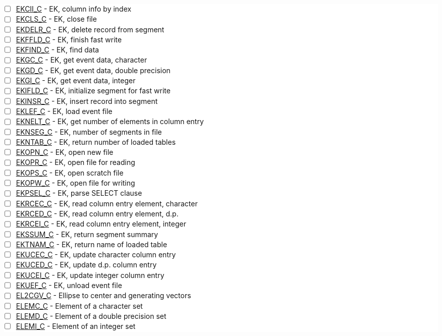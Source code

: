 * [ ] [EKCII_C](https://naif.jpl.nasa.gov/pub/naif/toolkit_docs/C/cspice/ekcii_c.html) - EK, column info by index
* [ ] [EKCLS_C](https://naif.jpl.nasa.gov/pub/naif/toolkit_docs/C/cspice/ekcls_c.html) - EK, close file
* [ ] [EKDELR_C](https://naif.jpl.nasa.gov/pub/naif/toolkit_docs/C/cspice/ekdelr_c.html) - EK, delete record from segment
* [ ] [EKFFLD_C](https://naif.jpl.nasa.gov/pub/naif/toolkit_docs/C/cspice/ekffld_c.html) - EK, finish fast write
* [ ] [EKFIND_C](https://naif.jpl.nasa.gov/pub/naif/toolkit_docs/C/cspice/ekfind_c.html) - EK, find data
* [ ] [EKGC_C](https://naif.jpl.nasa.gov/pub/naif/toolkit_docs/C/cspice/ekgc_c.html) - EK, get event data, character
* [ ] [EKGD_C](https://naif.jpl.nasa.gov/pub/naif/toolkit_docs/C/cspice/ekgd_c.html) - EK, get event data, double precision
* [ ] [EKGI_C](https://naif.jpl.nasa.gov/pub/naif/toolkit_docs/C/cspice/ekgi_c.html) - EK, get event data, integer
* [ ] [EKIFLD_C](https://naif.jpl.nasa.gov/pub/naif/toolkit_docs/C/cspice/ekifld_c.html) - EK, initialize segment for fast write
* [ ] [EKINSR_C](https://naif.jpl.nasa.gov/pub/naif/toolkit_docs/C/cspice/ekinsr_c.html) - EK, insert record into segment
* [ ] [EKLEF_C](https://naif.jpl.nasa.gov/pub/naif/toolkit_docs/C/cspice/eklef_c.html) - EK, load event file
* [ ] [EKNELT_C](https://naif.jpl.nasa.gov/pub/naif/toolkit_docs/C/cspice/eknelt_c.html) - EK, get number of elements in column entry
* [ ] [EKNSEG_C](https://naif.jpl.nasa.gov/pub/naif/toolkit_docs/C/cspice/eknseg_c.html) - EK, number of segments in file
* [ ] [EKNTAB_C](https://naif.jpl.nasa.gov/pub/naif/toolkit_docs/C/cspice/ekntab_c.html) - EK, return number of loaded tables
* [ ] [EKOPN_C](https://naif.jpl.nasa.gov/pub/naif/toolkit_docs/C/cspice/ekopn_c.html) - EK, open new file
* [ ] [EKOPR_C](https://naif.jpl.nasa.gov/pub/naif/toolkit_docs/C/cspice/ekopr_c.html) - EK, open file for reading
* [ ] [EKOPS_C](https://naif.jpl.nasa.gov/pub/naif/toolkit_docs/C/cspice/ekops_c.html) - EK, open scratch file
* [ ] [EKOPW_C](https://naif.jpl.nasa.gov/pub/naif/toolkit_docs/C/cspice/ekopw_c.html) - EK, open file for writing
* [ ] [EKPSEL_C](https://naif.jpl.nasa.gov/pub/naif/toolkit_docs/C/cspice/ekpsel_c.html) - EK, parse SELECT clause
* [ ] [EKRCEC_C](https://naif.jpl.nasa.gov/pub/naif/toolkit_docs/C/cspice/ekrcec_c.html) - EK, read column entry element, character
* [ ] [EKRCED_C](https://naif.jpl.nasa.gov/pub/naif/toolkit_docs/C/cspice/ekrced_c.html) - EK, read column entry element, d.p.
* [ ] [EKRCEI_C](https://naif.jpl.nasa.gov/pub/naif/toolkit_docs/C/cspice/ekrcei_c.html) - EK, read column entry element, integer
* [ ] [EKSSUM_C](https://naif.jpl.nasa.gov/pub/naif/toolkit_docs/C/cspice/ekssum_c.html) - EK, return segment summary
* [ ] [EKTNAM_C](https://naif.jpl.nasa.gov/pub/naif/toolkit_docs/C/cspice/ektnam_c.html) - EK, return name of loaded table
* [ ] [EKUCEC_C](https://naif.jpl.nasa.gov/pub/naif/toolkit_docs/C/cspice/ekucec_c.html) - EK, update character column entry
* [ ] [EKUCED_C](https://naif.jpl.nasa.gov/pub/naif/toolkit_docs/C/cspice/ekuced_c.html) - EK, update d.p. column entry
* [ ] [EKUCEI_C](https://naif.jpl.nasa.gov/pub/naif/toolkit_docs/C/cspice/ekucei_c.html) - EK, update integer column entry
* [ ] [EKUEF_C](https://naif.jpl.nasa.gov/pub/naif/toolkit_docs/C/cspice/ekuef_c.html) - EK, unload event file
* [ ] [EL2CGV_C](https://naif.jpl.nasa.gov/pub/naif/toolkit_docs/C/cspice/el2cgv_c.html) - Ellipse to center and generating vectors
* [ ] [ELEMC_C](https://naif.jpl.nasa.gov/pub/naif/toolkit_docs/C/cspice/elemc_c.html) - Element of a character set
* [ ] [ELEMD_C](https://naif.jpl.nasa.gov/pub/naif/toolkit_docs/C/cspice/elemd_c.html) - Element of a double precision set
* [ ] [ELEMI_C](https://naif.jpl.nasa.gov/pub/naif/toolkit_docs/C/cspice/elemi_c.html) - Element of an integer set